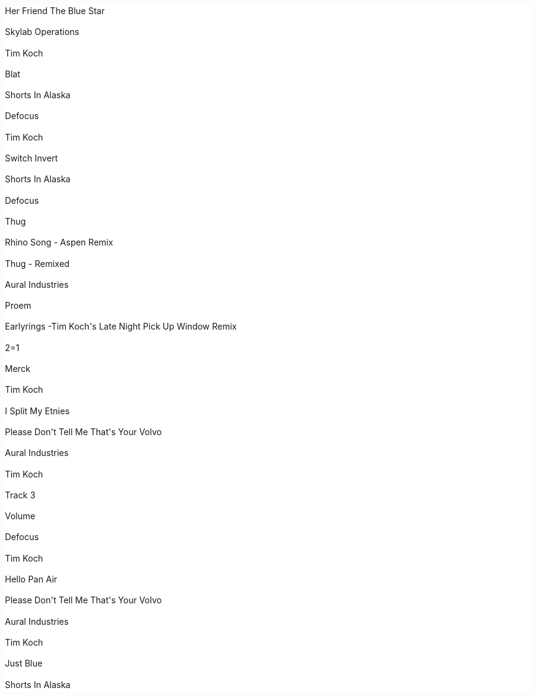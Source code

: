Her Friend The Blue Star

Skylab Operations

Tim Koch

Blat

Shorts In Alaska

Defocus

Tim Koch

Switch Invert

Shorts In Alaska

Defocus

Thug

Rhino Song - Aspen Remix

Thug - Remixed

Aural Industries

Proem

Earlyrings -Tim Koch's Late Night Pick Up Window Remix

2=1

Merck

Tim Koch

I Split My Etnies

Please Don't Tell Me That's Your Volvo

Aural Industries

Tim Koch

Track 3

Volume

Defocus

Tim Koch

Hello Pan Air

Please Don't Tell Me That's Your Volvo

Aural Industries

Tim Koch

Just Blue

Shorts In Alaska
